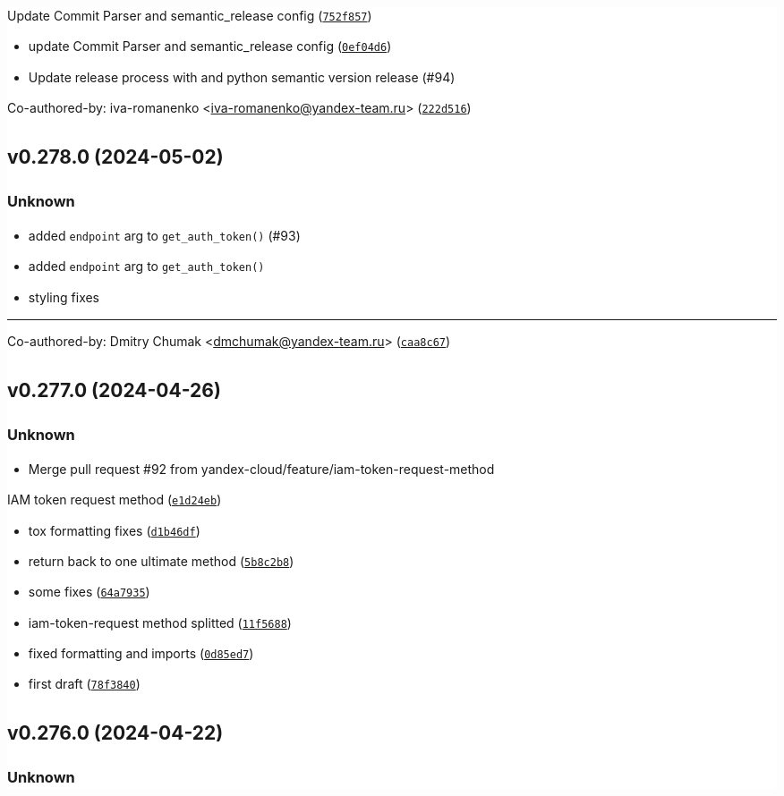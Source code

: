 Update Commit Parser and semantic_release config ([`752f857`](https://github.com/yandex-cloud/python-sdk/commit/752f857d3526b369db0efec19488eda9406b4f94))

* update Commit Parser and semantic_release config ([`0ef04d6`](https://github.com/yandex-cloud/python-sdk/commit/0ef04d67e8596637ebe81e6b6b0b71f9d2e2f328))

* Update release process with and python semantic version release (#94)

Co-authored-by: iva-romanenko &lt;iva-romanenko@yandex-team.ru&gt; ([`222d516`](https://github.com/yandex-cloud/python-sdk/commit/222d51601b4767ddde3969ca4066ed118c4a91ba))

## v0.278.0 (2024-05-02)

### Unknown

* added `endpoint` arg to `get_auth_token()` (#93)

* added `endpoint` arg to `get_auth_token()`

* styling fixes

---------

Co-authored-by: Dmitry Chumak &lt;dmchumak@yandex-team.ru&gt; ([`caa8c67`](https://github.com/yandex-cloud/python-sdk/commit/caa8c679901dedc4e6e4df9f549d9fc908c22371))

## v0.277.0 (2024-04-26)

### Unknown

* Merge pull request #92 from yandex-cloud/feature/iam-token-request-method

IAM token request method ([`e1d24eb`](https://github.com/yandex-cloud/python-sdk/commit/e1d24eb66595eeac0bd1635aa8e41b286711c350))

* tox formatting fixes ([`d1b46df`](https://github.com/yandex-cloud/python-sdk/commit/d1b46dfb27af333f91507d9c0289148e90395cd0))

* return back to one ultimate method ([`5b8c2b8`](https://github.com/yandex-cloud/python-sdk/commit/5b8c2b882599aadbfd26fdeb3fdf513df82b486f))

* some fixes ([`64a7935`](https://github.com/yandex-cloud/python-sdk/commit/64a793592155bec26452c04d63c86eda1e80236f))

* iam-token-request method splitted ([`11f5688`](https://github.com/yandex-cloud/python-sdk/commit/11f5688a7030d8f5ec9245d459ab58273e370d84))

* fixed formatting and imports ([`0d85ed7`](https://github.com/yandex-cloud/python-sdk/commit/0d85ed79ef6e7f02bb59785a51ad1eb1e9c42894))

* first draft ([`78f3840`](https://github.com/yandex-cloud/python-sdk/commit/78f38406358db8bb4b015c1927a6781fb1c11428))

## v0.276.0 (2024-04-22)

### Unknown
